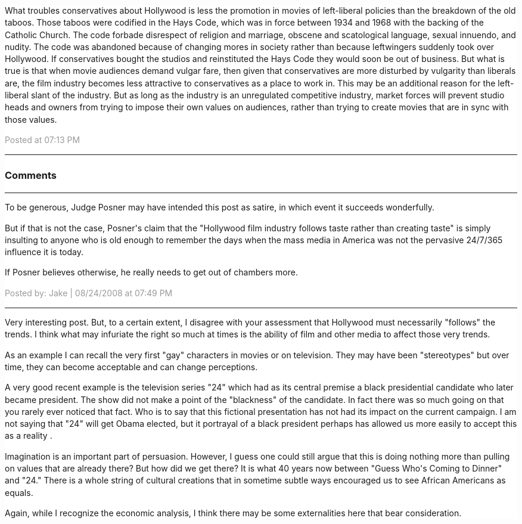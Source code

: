 What troubles conservatives about Hollywood is less the promotion in movies of left-liberal policies than the breakdown of the old taboos. Those taboos were codified in the Hays Code, which was in force between 1934 and 1968 with the backing of the Catholic Church. The code forbade disrespect of religion and marriage, obscene and scatological language, sexual innuendo, and nudity. The code was abandoned because of changing mores in society rather than because leftwingers suddenly took over Hollywood. If conservatives bought the studios and reinstituted the Hays Code they would soon be out of business. But what is true is that when movie audiences demand vulgar fare, then given that conservatives are more disturbed by vulgarity than liberals are, the film industry becomes less attractive to conservatives as a place to work in. This may be an additional reason for the left-liberal slant of the industry. But as long as the industry is an unregulated competitive industry, market forces will prevent studio heads and owners from trying to impose their own values on audiences, rather than trying to create movies that are in sync with those values.

<span style="color:#999">Posted at 07:13 PM</span>



---

### Comments

---

To be generous, Judge Posner may have intended this post as satire, in which event it succeeds wonderfully.

But if that is not the case, Posner's claim that the "Hollywood film industry follows taste rather than creating taste" is simply insulting to anyone who is old enough to remember the days when the mass media in America was not the pervasive 24/7/365 influence it is today.

If Posner believes otherwise, he really needs to get out of chambers more.

<span style="color:#999">Posted by: Jake | 08/24/2008 at 07:49 PM</span>

---

Very interesting post. But, to a certain extent, I disagree with your assessment that Hollywood must necessarily "follows" the trends. I think what may infuriate the right so much at times is the ability of film and other media to affect those very trends.

As an example I can recall the very first "gay" characters in movies or on television. They may have been "stereotypes" but over time, they can become acceptable and can change perceptions.

A very good recent example is the television series "24" which had as its central premise a black presidential candidate who later became president. The show did not make a point of the "blackness" of the candidate. In fact there was so much going on that you rarely ever noticed that fact. Who is to say that this fictional presentation has not had its impact on the current campaign. I am not saying that "24" will get Obama elected, but it portrayal of a black president perhaps has allowed us more easily to accept this as a reality .

Imagination is an important part of persuasion. However, I guess one could still argue that this is doing nothing more than pulling on values that are already there? But how did we get there? It is what 40 years now between "Guess Who's Coming to Dinner" and "24." There is a whole string of cultural creations that in sometime subtle ways encouraged us to see African Americans as equals. 

Again, while I recognize the economic analysis, I think there may be some externalities here that bear consideration.
